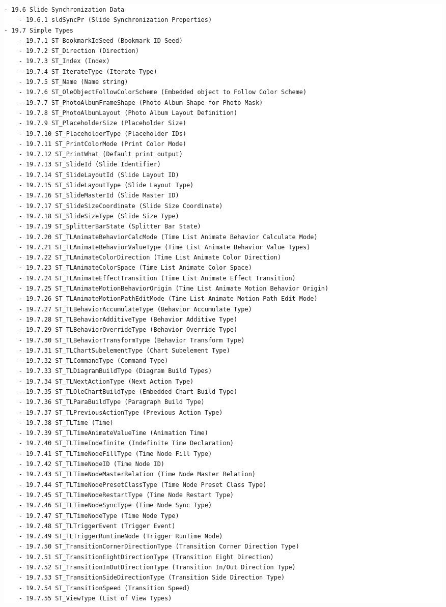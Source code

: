     - 19.6 Slide Synchronization Data
        - 19.6.1 sldSyncPr (Slide Synchronization Properties)
    - 19.7 Simple Types
        - 19.7.1 ST_BookmarkIdSeed (Bookmark ID Seed)
        - 19.7.2 ST_Direction (Direction)  
        - 19.7.3 ST_Index (Index)  
        - 19.7.4 ST_IterateType (Iterate Type)
        - 19.7.5 ST_Name (Name string)
        - 19.7.6 ST_OleObjectFollowColorScheme (Embedded object to Follow Color Scheme)
        - 19.7.7 ST_PhotoAlbumFrameShape (Photo Album Shape for Photo Mask)
        - 19.7.8 ST_PhotoAlbumLayout (Photo Album Layout Definition)
        - 19.7.9 ST_PlaceholderSize (Placeholder Size)  
        - 19.7.10 ST_PlaceholderType (Placeholder IDs)
        - 19.7.11 ST_PrintColorMode (Print Color Mode)  
        - 19.7.12 ST_PrintWhat (Default print output)
        - 19.7.13 ST_SlideId (Slide Identifier)
        - 19.7.14 ST_SlideLayoutId (Slide Layout ID)  
        - 19.7.15 ST_SlideLayoutType (Slide Layout Type)
        - 19.7.16 ST_SlideMasterId (Slide Master ID)
        - 19.7.17 ST_SlideSizeCoordinate (Slide Size Coordinate)
        - 19.7.18 ST_SlideSizeType (Slide Size Type)  
        - 19.7.19 ST_SplitterBarState (Splitter Bar State)
        - 19.7.20 ST_TLAnimateBehaviorCalcMode (Time List Animate Behavior Calculate Mode)
        - 19.7.21 ST_TLAnimateBehaviorValueType (Time List Animate Behavior Value Types)
        - 19.7.22 ST_TLAnimateColorDirection (Time List Animate Color Direction)
        - 19.7.23 ST_TLAnimateColorSpace (Time List Animate Color Space)
        - 19.7.24 ST_TLAnimateEffectTransition (Time List Animate Effect Transition)
        - 19.7.25 ST_TLAnimateMotionBehaviorOrigin (Time List Animate Motion Behavior Origin)
        - 19.7.26 ST_TLAnimateMotionPathEditMode (Time List Animate Motion Path Edit Mode)
        - 19.7.27 ST_TLBehaviorAccumulateType (Behavior Accumulate Type)
        - 19.7.28 ST_TLBehaviorAdditiveType (Behavior Additive Type)
        - 19.7.29 ST_TLBehaviorOverrideType (Behavior Override Type)
        - 19.7.30 ST_TLBehaviorTransformType (Behavior Transform Type)
        - 19.7.31 ST_TLChartSubelementType (Chart Subelement Type)  
        - 19.7.32 ST_TLCommandType (Command Type)  
        - 19.7.33 ST_TLDiagramBuildType (Diagram Build Types)
        - 19.7.34 ST_TLNextActionType (Next Action Type)
        - 19.7.35 ST_TLOleChartBuildType (Embedded Chart Build Type)
        - 19.7.36 ST_TLParaBuildType (Paragraph Build Type)
        - 19.7.37 ST_TLPreviousActionType (Previous Action Type)  
        - 19.7.38 ST_TLTime (Time)  
        - 19.7.39 ST_TLTimeAnimateValueTime (Animation Time)
        - 19.7.40 ST_TLTimeIndefinite (Indefinite Time Declaration)
        - 19.7.41 ST_TLTimeNodeFillType (Time Node Fill Type)
        - 19.7.42 ST_TLTimeNodeID (Time Node ID)
        - 19.7.43 ST_TLTimeNodeMasterRelation (Time Node Master Relation)
        - 19.7.44 ST_TLTimeNodePresetClassType (Time Node Preset Class Type)
        - 19.7.45 ST_TLTimeNodeRestartType (Time Node Restart Type)
        - 19.7.46 ST_TLTimeNodeSyncType (Time Node Sync Type)
        - 19.7.47 ST_TLTimeNodeType (Time Node Type)
        - 19.7.48 ST_TLTriggerEvent (Trigger Event)  
        - 19.7.49 ST_TLTriggerRuntimeNode (Trigger RunTime Node)  
        - 19.7.50 ST_TransitionCornerDirectionType (Transition Corner Direction Type)
        - 19.7.51 ST_TransitionEightDirectionType (Transition Eight Direction)
        - 19.7.52 ST_TransitionInOutDirectionType (Transition In/Out Direction Type)
        - 19.7.53 ST_TransitionSideDirectionType (Transition Side Direction Type)
        - 19.7.54 ST_TransitionSpeed (Transition Speed)
        - 19.7.55 ST_ViewType (List of View Types)
